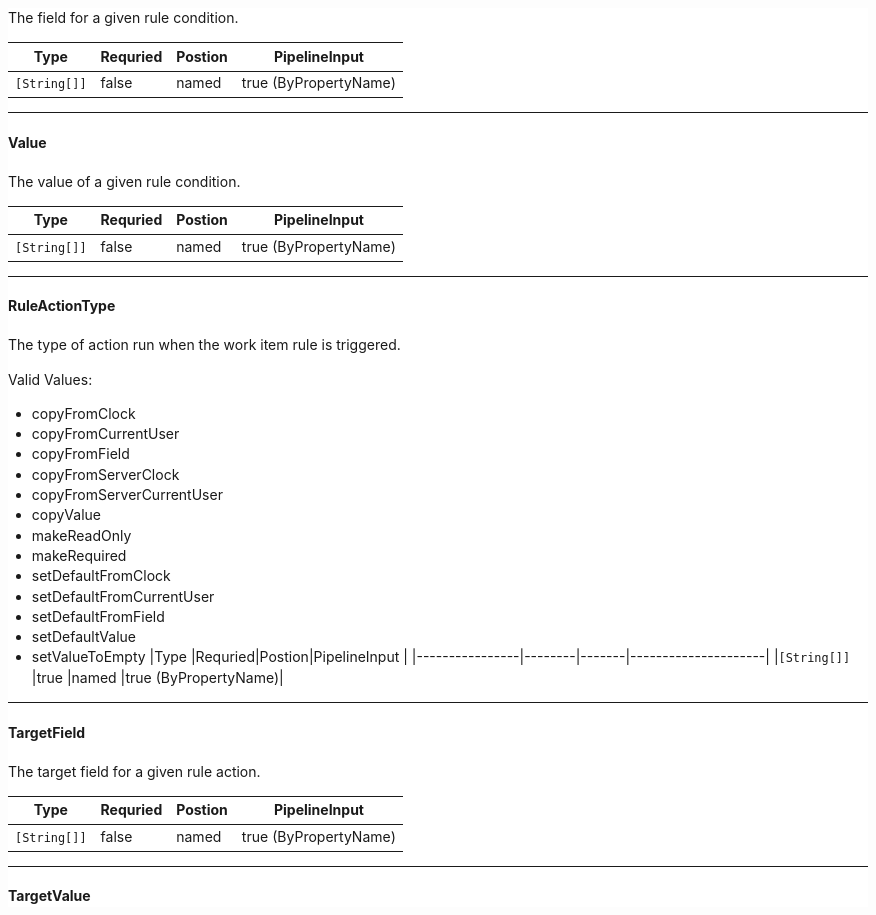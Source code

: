 The field for a given rule condition.



|Type            |Requried|Postion|PipelineInput        |
|----------------|--------|-------|---------------------|
|```[String[]]```|false   |named  |true (ByPropertyName)|
---
#### **Value**

The value of a given rule condition.



|Type            |Requried|Postion|PipelineInput        |
|----------------|--------|-------|---------------------|
|```[String[]]```|false   |named  |true (ByPropertyName)|
---
#### **RuleActionType**

The type of action run when the work item rule is triggered.



Valid Values:

* copyFromClock
* copyFromCurrentUser
* copyFromField
* copyFromServerClock
* copyFromServerCurrentUser
* copyValue
* makeReadOnly
* makeRequired
* setDefaultFromClock
* setDefaultFromCurrentUser
* setDefaultFromField
* setDefaultValue
* setValueToEmpty
|Type            |Requried|Postion|PipelineInput        |
|----------------|--------|-------|---------------------|
|```[String[]]```|true    |named  |true (ByPropertyName)|
---
#### **TargetField**

The target field for a given rule action.



|Type            |Requried|Postion|PipelineInput        |
|----------------|--------|-------|---------------------|
|```[String[]]```|false   |named  |true (ByPropertyName)|
---
#### **TargetValue**
